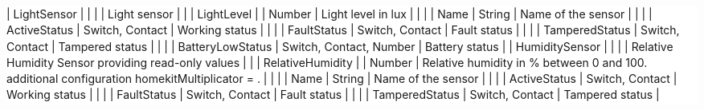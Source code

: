 | LightSensor          |                             |                              |                               | Light sensor                                                                                                                                                                                                                                                                                                                                        |
|                      | LightLevel                  |                              | Number                        | Light level in lux                                                                                                                                                                                                                                                                                                                                  |
|                      |                             | Name                         | String                        | Name of the sensor                                                                                                                                                                                                                                                                                                                                  |
|                      |                             | ActiveStatus                 | Switch, Contact               | Working status                                                                                                                                                                                                                                                                                                                                      |
|                      |                             | FaultStatus                  | Switch, Contact               | Fault status                                                                                                                                                                                                                                                                                                                                        |
|                      |                             | TamperedStatus               | Switch, Contact               | Tampered status                                                                                                                                                                                                                                                                                                                                     |
|                      |                             | BatteryLowStatus             | Switch, Contact, Number       | Battery status                                                                                                                                                                                                                                                                                                                                      |
| HumiditySensor       |                             |                              |                               | Relative Humidity Sensor providing read-only values                                                                                                                                                                                                                                                                                                 |
|                      | RelativeHumidity            |                              | Number                        | Relative humidity in % between 0 and 100. additional configuration homekitMultiplicator = <number to multiply result with>.                                                                                                                                                                                                                         |
|                      |                             | Name                         | String                        | Name of the sensor                                                                                                                                                                                                                                                                                                                                  |
|                      |                             | ActiveStatus                 | Switch, Contact               | Working status                                                                                                                                                                                                                                                                                                                                      |
|                      |                             | FaultStatus                  | Switch, Contact               | Fault status                                                                                                                                                                                                                                                                                                                                        |
|                      |                             | TamperedStatus               | Switch, Contact               | Tampered status                                                                                                                                                                                                                                                                                                                                     |